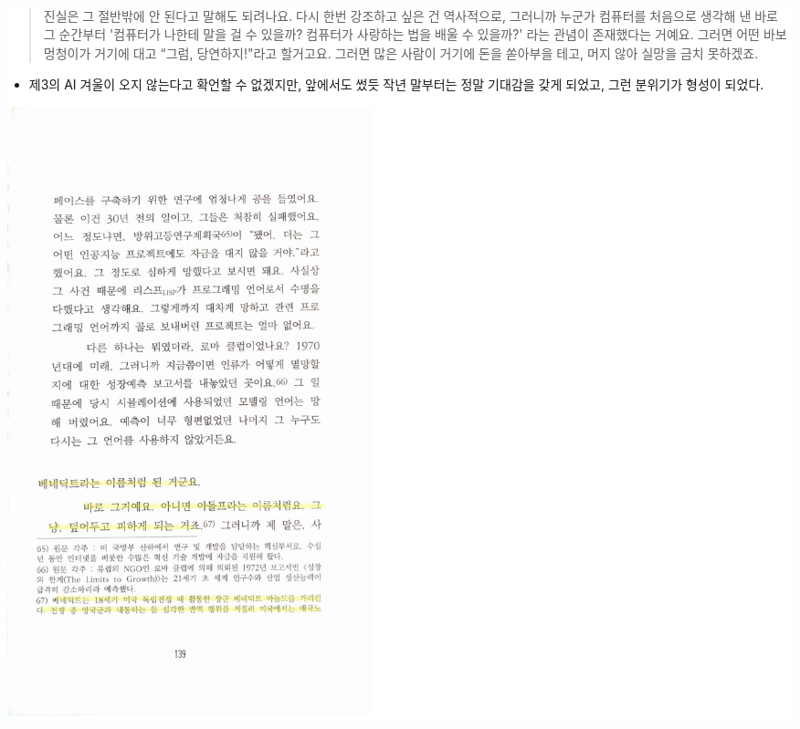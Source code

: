 > 진실은 그 절반밖에 안 된다고 말해도 되려나요. 다시 한번 강조하고 싶은 건 역사적으로, 그러니까 누군가 컴퓨터를 처음으로 생각해 낸 바로 그 순간부터 '컴퓨터가 나한테 말을 걸 수 있을까? 컴퓨터가 사랑하는 법을 배울 수 있을까?' 라는 관념이 존재했다는 거예요. 그러면 어떤 바보 멍청이가 거기에 대고 “그럼, 당연하지!"라고 할거고요. 그러면 많은 사람이 거기에 돈을 쏟아부을 테고, 머지 않아 실망을 금치 못하겠죠.
* 제3의 AI 겨울이 오지 않는다고 확언할 수 없겠지만, 앞에서도 썼듯 작년 말부터는 정말 기대감을 갖게 되었고, 그런 분위기가 형성이 되었다.

<img src="voices_from_the_valley/6.jpg" width="400"/>
